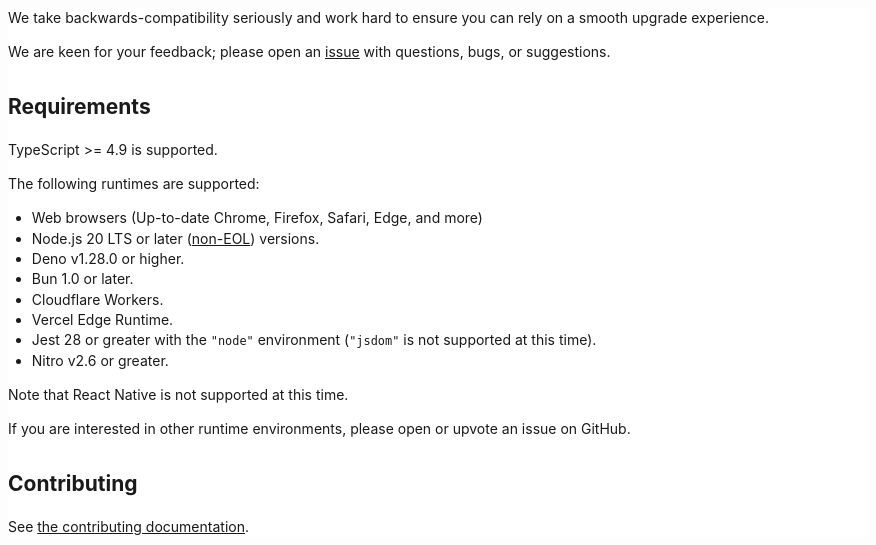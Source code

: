 We take backwards-compatibility seriously and work hard to ensure you can rely on a smooth upgrade experience.

We are keen for your feedback; please open an [issue](https://www.github.com/GRID-is/api-sdk-ts/issues) with questions, bugs, or suggestions.

## Requirements

TypeScript >= 4.9 is supported.

The following runtimes are supported:

- Web browsers (Up-to-date Chrome, Firefox, Safari, Edge, and more)
- Node.js 20 LTS or later ([non-EOL](https://endoflife.date/nodejs)) versions.
- Deno v1.28.0 or higher.
- Bun 1.0 or later.
- Cloudflare Workers.
- Vercel Edge Runtime.
- Jest 28 or greater with the `"node"` environment (`"jsdom"` is not supported at this time).
- Nitro v2.6 or greater.

Note that React Native is not supported at this time.

If you are interested in other runtime environments, please open or upvote an issue on GitHub.

## Contributing

See [the contributing documentation](./CONTRIBUTING.md).
